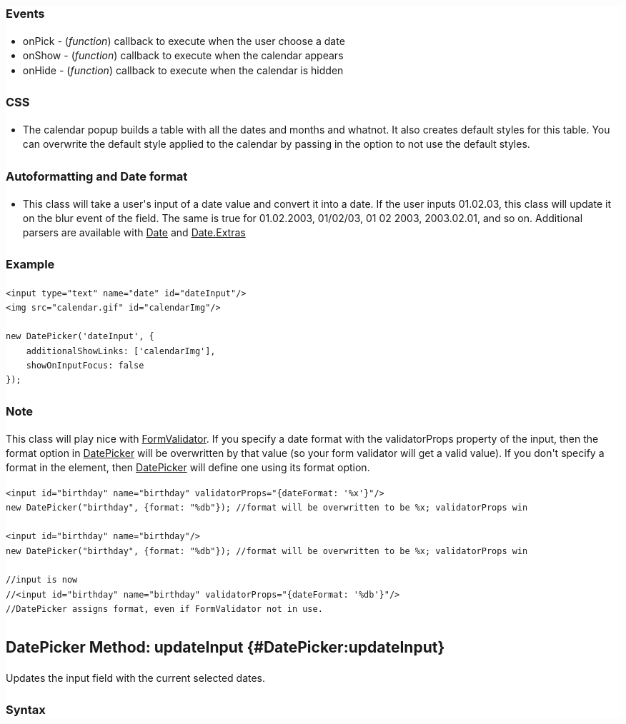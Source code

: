 ### Events

* onPick - (*function*) callback to execute when the user choose a date
* onShow - (*function*) callback to execute when the calendar appears
* onHide - (*function*) callback to execute when the calendar is hidden

### CSS

* The calendar popup builds a table with all the dates and months and whatnot. It also creates default styles for this table. You can overwrite the default style applied to the calendar by passing in the option to not use the default styles.

### Autoformatting and Date format

* This class will take a user's input of a date value and convert it into a date. If the user inputs 01.02.03, this class will update it on the blur event of the field. The same is true for 01.02.2003, 01/02/03, 01 02 2003, 2003.02.01, and so on. Additional parsers are available with [Date][] and [Date.Extras][]

### Example

	<input type="text" name="date" id="dateInput"/>
	<img src="calendar.gif" id="calendarImg"/>

	new DatePicker('dateInput', {
		additionalShowLinks: ['calendarImg'],
		showOnInputFocus: false
	});

### Note

This class will play nice with [FormValidator][]. If you specify a date format with the validatorProps property of the input, then the format option in [DatePicker][] will be overwritten by that value (so your form validator will get a valid value). If you don't specify a format in the element, then [DatePicker][] will define one using its format option.

	<input id="birthday" name="birthday" validatorProps="{dateFormat: '%x'}"/>
	new DatePicker("birthday", {format: "%db"}); //format will be overwritten to be %x; validatorProps win

	<input id="birthday" name="birthday"/>
	new DatePicker("birthday", {format: "%db"}); //format will be overwritten to be %x; validatorProps win

	//input is now
	//<input id="birthday" name="birthday" validatorProps="{dateFormat: '%db'}"/>
	//DatePicker assigns format, even if FormValidator not in use.

DatePicker Method: updateInput {#DatePicker:updateInput}
--------------------------------------------------------

Updates the input field with the current selected dates.

### Syntax


[DatePicker]: #DatePicker
[DatePicker.Extras]: /docs/Forms/DatePicker.Extras
[StyleWriter]: /docs/UI/StyleWriter
[Date]: http://www.mootools.net/docs/more/Native/Date
[Date.Extras]: http://www.mootools.net/docs/more/Native/Date.Extras
[StickyWin]: /docs/UI/StickyWin
[StickyWin.UI]: /docs/UI/StickyWin.UI
[StickyWin.Modal]: /docs/UI/StickyWin.Modal
[FormValidator]: http://www.mootools.net/docs/more/Forms/FormValidator
[Options]: http://www.mootools.net/docs/core/Class/Class.Extras#Options
[Events]: http://www.mootools.net/docs/core/Class/Class.Extras#Events
[Drag]: http://www.mootools.net/docs/more/Drag/Drag